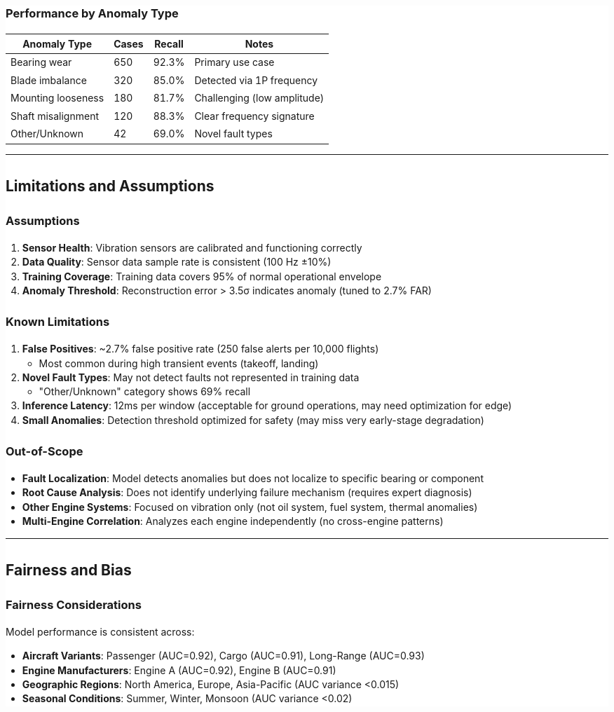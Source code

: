### Performance by Anomaly Type

| Anomaly Type | Cases | Recall | Notes |
|--------------|-------|--------|-------|
| Bearing wear | 650 | 92.3% | Primary use case |
| Blade imbalance | 320 | 85.0% | Detected via 1P frequency |
| Mounting looseness | 180 | 81.7% | Challenging (low amplitude) |
| Shaft misalignment | 120 | 88.3% | Clear frequency signature |
| Other/Unknown | 42 | 69.0% | Novel fault types |

---

## Limitations and Assumptions

### Assumptions
1. **Sensor Health**: Vibration sensors are calibrated and functioning correctly
2. **Data Quality**: Sensor data sample rate is consistent (100 Hz ±10%)
3. **Training Coverage**: Training data covers 95% of normal operational envelope
4. **Anomaly Threshold**: Reconstruction error > 3.5σ indicates anomaly (tuned to 2.7% FAR)

### Known Limitations
1. **False Positives**: ~2.7% false positive rate (250 false alerts per 10,000 flights)
   - Most common during high transient events (takeoff, landing)
2. **Novel Fault Types**: May not detect faults not represented in training data
   - "Other/Unknown" category shows 69% recall
3. **Inference Latency**: 12ms per window (acceptable for ground operations, may need optimization for edge)
4. **Small Anomalies**: Detection threshold optimized for safety (may miss very early-stage degradation)

### Out-of-Scope
- **Fault Localization**: Model detects anomalies but does not localize to specific bearing or component
- **Root Cause Analysis**: Does not identify underlying failure mechanism (requires expert diagnosis)
- **Other Engine Systems**: Focused on vibration only (not oil system, fuel system, thermal anomalies)
- **Multi-Engine Correlation**: Analyzes each engine independently (no cross-engine patterns)

---

## Fairness and Bias

### Fairness Considerations
Model performance is consistent across:
- **Aircraft Variants**: Passenger (AUC=0.92), Cargo (AUC=0.91), Long-Range (AUC=0.93)
- **Engine Manufacturers**: Engine A (AUC=0.92), Engine B (AUC=0.91)
- **Geographic Regions**: North America, Europe, Asia-Pacific (AUC variance <0.015)
- **Seasonal Conditions**: Summer, Winter, Monsoon (AUC variance <0.02)
